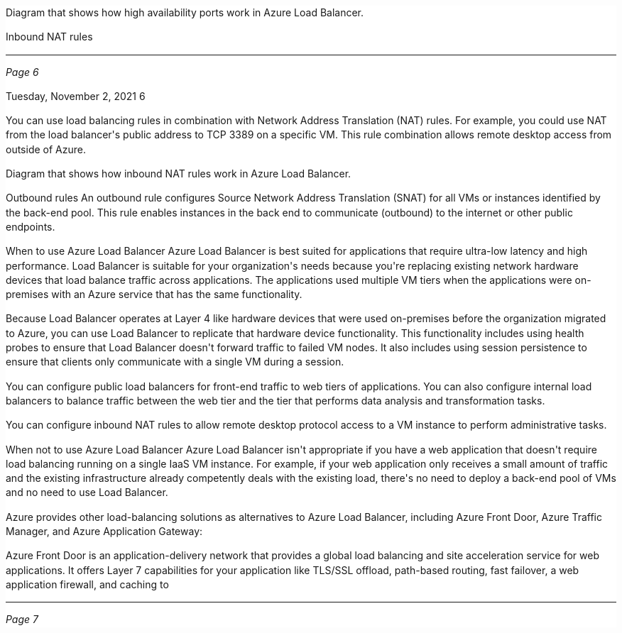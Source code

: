 Diagram that shows how high availability ports work in Azure Load Balancer.

Inbound NAT rules

---
*Page 6*

Tuesday, November 2, 2021
6

You can use load balancing rules in combination with Network Address Translation (NAT) rules.
For example, you could use NAT from the load balancer's public address to TCP 3389 on a
specific VM. This rule combination allows remote desktop access from outside of Azure.

Diagram that shows how inbound NAT rules work in Azure Load Balancer.

Outbound rules
An outbound rule configures Source Network Address Translation (SNAT) for all VMs or
instances identified by the back-end pool. This rule enables instances in the back end to
communicate (outbound) to the internet or other public endpoints.

When to use Azure Load Balancer
Azure Load Balancer is best suited for applications that require ultra-low latency and high
performance. Load Balancer is suitable for your organization's needs because you're replacing
existing network hardware devices that load balance traffic across applications. The applications
used multiple VM tiers when the applications were on-premises with an Azure service that has
the same functionality.

Because Load Balancer operates at Layer 4 like hardware devices that were used on-premises
before the organization migrated to Azure, you can use Load Balancer to replicate that
hardware device functionality. This functionality includes using health probes to ensure that
Load Balancer doesn't forward traffic to failed VM nodes. It also includes using session
persistence to ensure that clients only communicate with a single VM during a session.

You can configure public load balancers for front-end traffic to web tiers of applications. You can
also configure internal load balancers to balance traffic between the web tier and the tier that
performs data analysis and transformation tasks.

You can configure inbound NAT rules to allow remote desktop protocol access to a VM instance
to perform administrative tasks.

When not to use Azure Load Balancer
Azure Load Balancer isn't appropriate if you have a web application that doesn't require load
balancing running on a single IaaS VM instance. For example, if your web application only
receives a small amount of traffic and the existing infrastructure already competently deals with
the existing load, there's no need to deploy a back-end pool of VMs and no need to use Load
Balancer.

Azure provides other load-balancing solutions as alternatives to Azure Load Balancer, including
Azure Front Door, Azure Traffic Manager, and Azure Application Gateway:

Azure Front Door is an application-delivery network that provides a global load balancing and
site acceleration service for web applications. It offers Layer 7 capabilities for your application
like TLS/SSL offload, path-based routing, fast failover, a web application firewall, and caching to

---
*Page 7*
